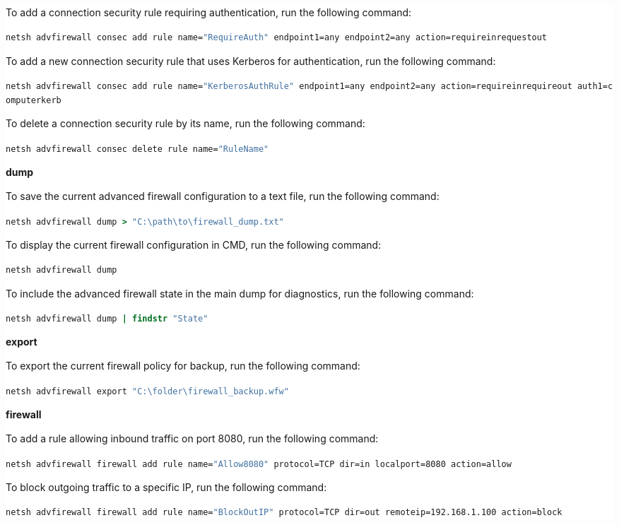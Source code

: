 To add a connection security rule requiring authentication, run the following command:

```cmd
netsh advfirewall consec add rule name="RequireAuth" endpoint1=any endpoint2=any action=requireinrequestout
```

To add a new connection security rule that uses Kerberos for authentication, run the following command:

```cmd
netsh advfirewall consec add rule name="KerberosAuthRule" endpoint1=any endpoint2=any action=requireinrequireout auth1=computerkerb
```

To delete a connection security rule by its name, run the following command:

```cmd
netsh advfirewall consec delete rule name="RuleName"
```

**dump**

To save the current advanced firewall configuration to a text file, run the following command:

```cmd
netsh advfirewall dump > "C:\path\to\firewall_dump.txt"
```

To display the current firewall configuration in CMD, run the following command:

```cmd
netsh advfirewall dump
```

To include the advanced firewall state in the main dump for diagnostics, run the following command:

```cmd
netsh advfirewall dump | findstr "State"
```

**export**

To export the current firewall policy for backup, run the following command:

```cmd
netsh advfirewall export "C:\folder\firewall_backup.wfw"
```

**firewall**

To add a rule allowing inbound traffic on port 8080, run the following command:

```cmd
netsh advfirewall firewall add rule name="Allow8080" protocol=TCP dir=in localport=8080 action=allow
```

To block outgoing traffic to a specific IP, run the following command:

```cmd
netsh advfirewall firewall add rule name="BlockOutIP" protocol=TCP dir=out remoteip=192.168.1.100 action=block
```
